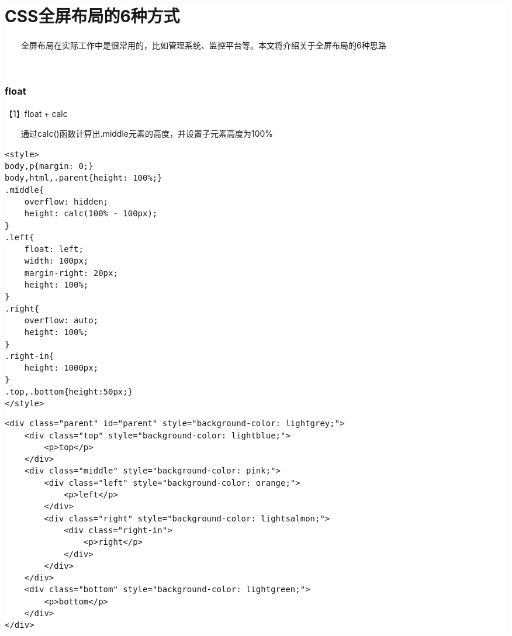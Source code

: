 # CSS全屏布局的6种方式

　　全屏布局在实际工作中是很常用的，比如管理系统、监控平台等。本文将介绍关于全屏布局的6种思路

&nbsp;

### float

【1】float + calc

　　通过calc()函数计算出.middle元素的高度，并设置子元素高度为100%

<div class="cnblogs_code">
<pre>&lt;style&gt;
body,p{margin: 0;}
body,html,.parent{height: 100%;}
.middle{
    overflow: hidden;
    height: calc(100% - 100px);
}
.left{
    float: left;
    width: 100px;
    margin-right: 20px;
    height: 100%;
}
.right{
    overflow: auto;
    height: 100%;
}
.right-in{
    height: 1000px;
}
.top,.bottom{height:50px;}
&lt;/style&gt;</pre>
</div>
<div class="cnblogs_code">
<pre>&lt;div class="parent" id="parent" style="background-color: lightgrey;"&gt;
    &lt;div class="top" style="background-color: lightblue;"&gt;
        &lt;p&gt;top&lt;/p&gt;
    &lt;/div&gt;  
    &lt;div class="middle" style="background-color: pink;"&gt;
        &lt;div class="left" style="background-color: orange;"&gt;
            &lt;p&gt;left&lt;/p&gt;
        &lt;/div&gt;
        &lt;div class="right" style="background-color: lightsalmon;"&gt;
            &lt;div class="right-in"&gt;
                &lt;p&gt;right&lt;/p&gt;
            &lt;/div&gt;
        &lt;/div&gt;
    &lt;/div&gt;          
    &lt;div class="bottom" style="background-color: lightgreen;"&gt;
        &lt;p&gt;bottom&lt;/p&gt;
    &lt;/div&gt;        
&lt;/div&gt;</pre>
</div>
